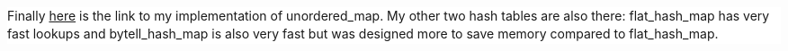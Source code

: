 Finally [here](https://github.com/skarupke/flat_hash_map/blob/master/unordered_map.hpp) is the link to my implementation of unordered_map. My other two hash tables are also there: flat_hash_map has very fast lookups and bytell_hash_map is also very fast but was designed more to save memory compared to flat_hash_map.